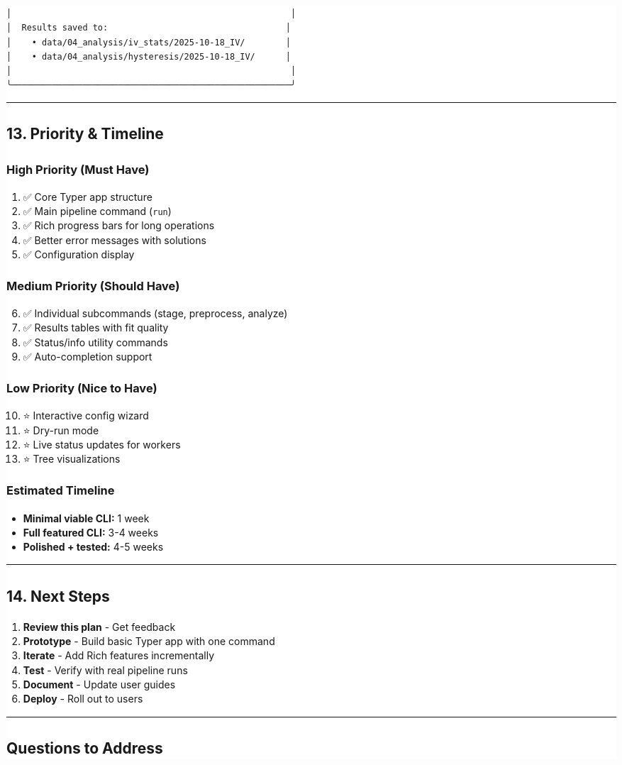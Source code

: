 ```
│                                                       │
│  Results saved to:                                   │
│    • data/04_analysis/iv_stats/2025-10-18_IV/        │
│    • data/04_analysis/hysteresis/2025-10-18_IV/      │
│                                                       │
╰───────────────────────────────────────────────────────╯
```

---

## 13. Priority & Timeline

### High Priority (Must Have)
1. ✅ Core Typer app structure
2. ✅ Main pipeline command (`run`)
3. ✅ Rich progress bars for long operations
4. ✅ Better error messages with solutions
5. ✅ Configuration display

### Medium Priority (Should Have)
6. ✅ Individual subcommands (stage, preprocess, analyze)
7. ✅ Results tables with fit quality
8. ✅ Status/info utility commands
9. ✅ Auto-completion support

### Low Priority (Nice to Have)
10. ⭐ Interactive config wizard
11. ⭐ Dry-run mode
12. ⭐ Live status updates for workers
13. ⭐ Tree visualizations

### Estimated Timeline
- **Minimal viable CLI:** 1 week
- **Full featured CLI:** 3-4 weeks
- **Polished + tested:** 4-5 weeks

---

## 14. Next Steps

1. **Review this plan** - Get feedback
2. **Prototype** - Build basic Typer app with one command
3. **Iterate** - Add Rich features incrementally
4. **Test** - Verify with real pipeline runs
5. **Document** - Update user guides
6. **Deploy** - Roll out to users

---

## Questions to Address
